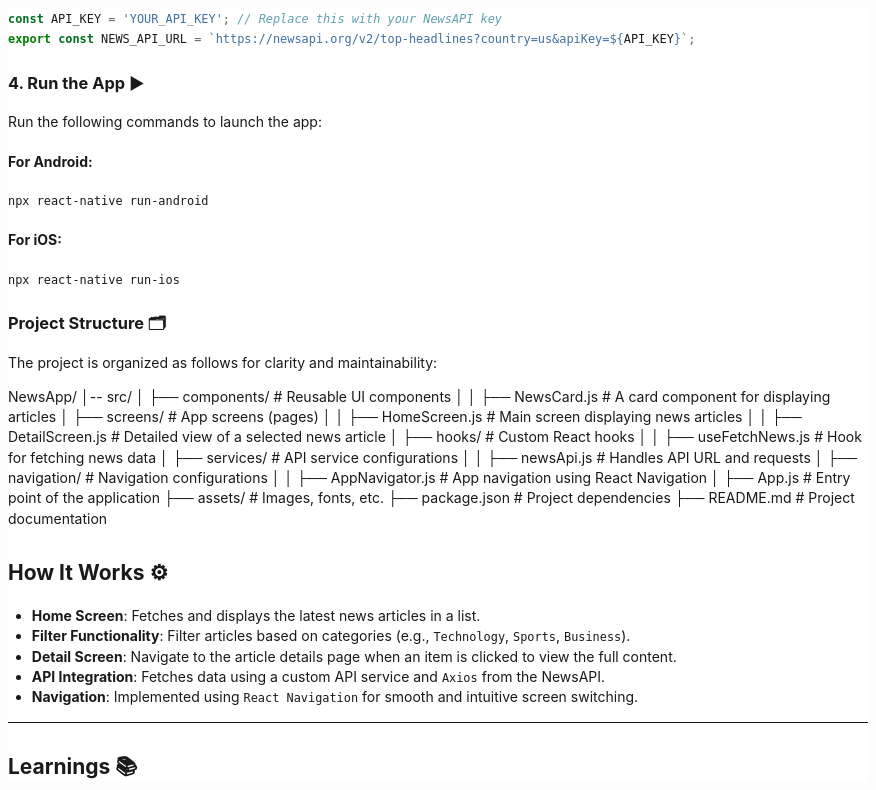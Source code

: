```javascript
const API_KEY = 'YOUR_API_KEY'; // Replace this with your NewsAPI key
export const NEWS_API_URL = `https://newsapi.org/v2/top-headlines?country=us&apiKey=${API_KEY}`;
```
### 4. Run the App ▶️

Run the following commands to launch the app:

#### For Android:
```bash
npx react-native run-android
```
#### For iOS:
```bash
npx react-native run-ios
```
### Project Structure 🗂️

The project is organized as follows for clarity and maintainability:

NewsApp/
│-- src/
│   ├── components/          # Reusable UI components
│   │   ├── NewsCard.js      # A card component for displaying articles
│   ├── screens/             # App screens (pages)
│   │   ├── HomeScreen.js    # Main screen displaying news articles
│   │   ├── DetailScreen.js  # Detailed view of a selected news article
│   ├── hooks/               # Custom React hooks
│   │   ├── useFetchNews.js  # Hook for fetching news data
│   ├── services/            # API service configurations
│   │   ├── newsApi.js       # Handles API URL and requests
│   ├── navigation/          # Navigation configurations
│   │   ├── AppNavigator.js  # App navigation using React Navigation
│   ├── App.js               # Entry point of the application
├── assets/                  # Images, fonts, etc.
├── package.json             # Project dependencies
├── README.md                # Project documentation


## How It Works ⚙️

- **Home Screen**: Fetches and displays the latest news articles in a list.
- **Filter Functionality**: Filter articles based on categories (e.g., `Technology`, `Sports`, `Business`).
- **Detail Screen**: Navigate to the article details page when an item is clicked to view the full content.
- **API Integration**: Fetches data using a custom API service and `Axios` from the NewsAPI.
- **Navigation**: Implemented using `React Navigation` for smooth and intuitive screen switching.

---

## Learnings 📚
